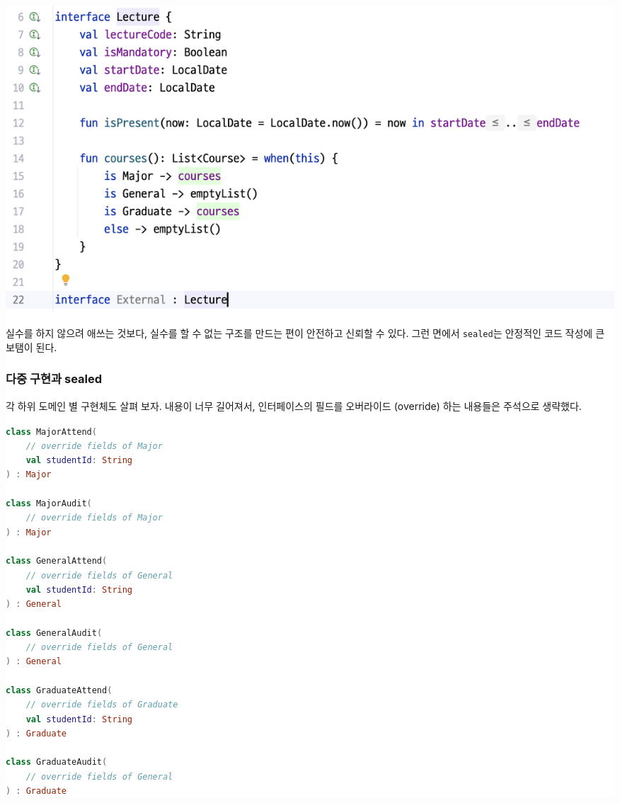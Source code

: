 ![not-sealed-when](/assets/images/posts/2024-09-10-상속은-아무나-받을-수-없다/not-sealed-when.png)

실수를 하지 않으려 애쓰는 것보다, 실수를 할 수 없는 구조를 만드는 편이 안전하고 신뢰할 수 있다. 그런 면에서 `sealed`는 안정적인 코드 작성에 큰 보탬이 된다.

### 다중 구현과 sealed

각 하위 도메인 별 구현체도 살펴 보자. 내용이 너무 길어져서, 인터페이스의 필드를 오버라이드 (override) 하는 내용들은 주석으로 생략했다.

```kotlin
class MajorAttend(
    // override fields of Major
    val studentId: String
) : Major

class MajorAudit(
    // override fields of Major
) : Major

class GeneralAttend(
    // override fields of General
    val studentId: String
) : General

class GeneralAudit(
    // override fields of General
) : General

class GraduateAttend(
    // override fields of Graduate
    val studentId: String
) : Graduate

class GraduateAudit(
    // override fields of General
) : Graduate
```
